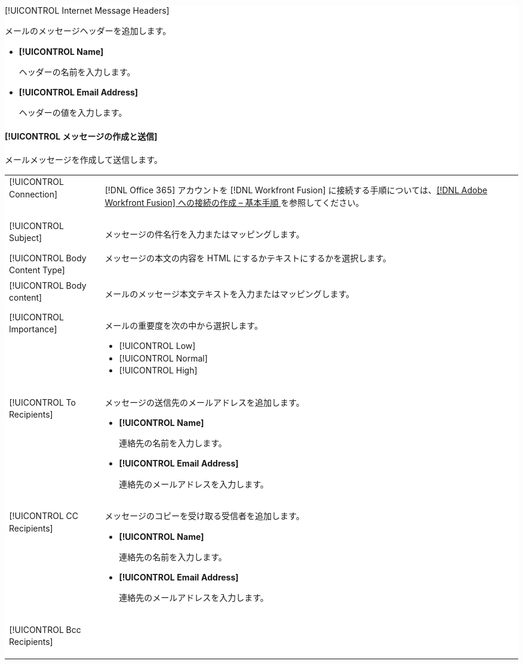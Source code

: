   <tr> 
   <td role="rowheader">[!UICONTROL Internet Message Headers]</td> 
   <td> <p>メールのメッセージヘッダーを追加します。</p> 
    <ul> 
     <li> <p><strong>[!UICONTROL Name]</strong> </p> <p>ヘッダーの名前を入力します。</p> </li> 
     <li> <p><strong>[!UICONTROL Email Address]</strong> </p> <p>ヘッダーの値を入力します。</p> </li> 
    </ul> </td> 
  </tr> 
 </tbody> 
</table>

#### [!UICONTROL メッセージの作成と送信]

メールメッセージを作成して送信します。

<table style="table-layout:auto"> 
 <col> 
 <col> 
 <tbody> 
  <tr> 
   <td role="rowheader">[!UICONTROL Connection] </td> 
   <td> <p>[!DNL Office 365] アカウントを [!DNL Workfront Fusion] に接続する手順については、<a href="../../workfront-fusion/connections/connect-to-fusion-general.md" class="MCXref xref" data-mc-variable-override="">[!DNL Adobe Workfront Fusion] への接続の作成 – 基本手順 </a> を参照してください。</p> </td> 
  </tr> 
  <tr> 
   <td role="rowheader">[!UICONTROL Subject]</td> 
   <td> <p>メッセージの件名行を入力またはマッピングします。</p> </td> 
  </tr> 
  <tr data-mc-conditions=""> 
   <td role="rowheader">[!UICONTROL Body Content Type]</td> 
   <td>メッセージの本文の内容を HTML にするかテキストにするかを選択します。</td> 
  </tr> 
  <tr> 
   <td role="rowheader">[!UICONTROL Body content]</td> 
   <td> <p>メールのメッセージ本文テキストを入力またはマッピングします。</p> </td> 
  </tr> 
  <tr> 
   <td role="rowheader">[!UICONTROL Importance]</td> 
   <td> <p>メールの重要度を次の中から選択します。</p> 
    <ul> 
     <li>[!UICONTROL Low]</li> 
     <li>[!UICONTROL Normal]</li> 
     <li>[!UICONTROL High]</li> 
    </ul> </td> 
  </tr> 
  <tr> 
   <td role="rowheader"> <p>[!UICONTROL To Recipients]</p> </td> 
   <td> <p>メッセージの送信先のメールアドレスを追加します。</p> 
    <ul> 
     <li> <p><strong>[!UICONTROL Name]</strong> </p> <p>連絡先の名前を入力します。</p> </li> 
     <li> <p><strong>[!UICONTROL Email Address]</strong> </p> <p>連絡先のメールアドレスを入力します。</p> </li> 
    </ul> </td> 
  </tr> 
  <tr> 
   <td role="rowheader"> <p>[!UICONTROL CC Recipients]</p> </td> 
   <td> <p>メッセージのコピーを受け取る受信者を追加します。</p> 
    <ul> 
     <li> <p><strong>[!UICONTROL Name]</strong> </p> <p>連絡先の名前を入力します。</p> </li> 
     <li> <p><strong>[!UICONTROL Email Address]</strong> </p> <p>連絡先のメールアドレスを入力します。</p> </li> 
    </ul> </td> 
  </tr> 
  <tr> 
   <td role="rowheader"> <p>[!UICONTROL Bcc Recipients]</p> </td> 